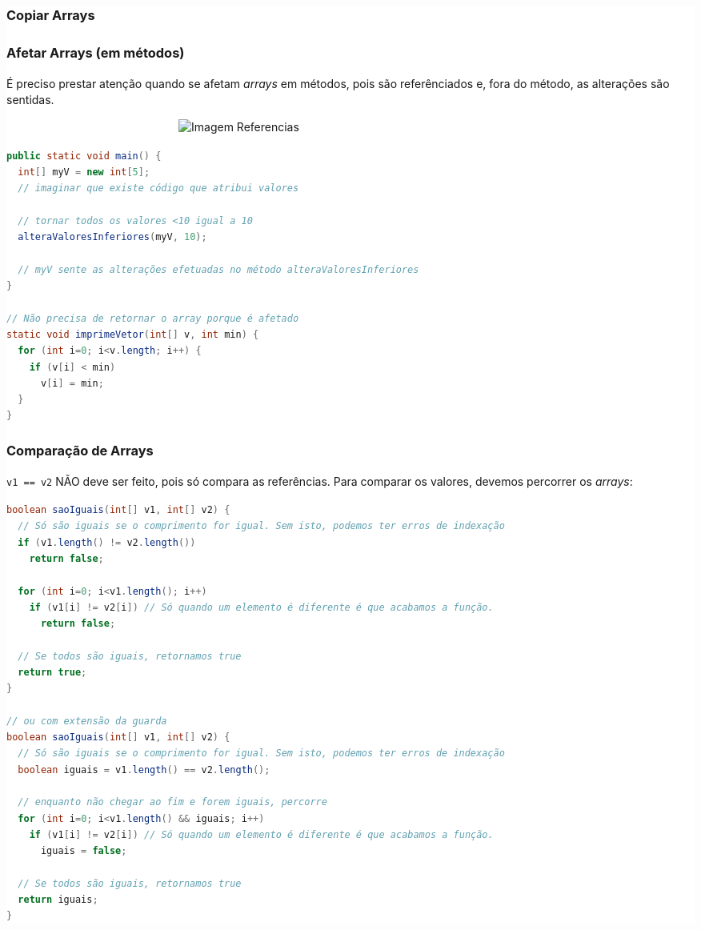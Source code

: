 ### Copiar Arrays

### Afetar Arrays (em métodos)

É preciso prestar atenção quando se afetam *arrays* em métodos, pois são referênciados e, fora do método, as alterações são sentidas.

<img src="assets/images/CriaImprimeArray3.jpg"
     alt="Imagem Referencias"
     style="width:50%;margin-left:25%;" />

```java
public static void main() {
  int[] myV = new int[5];
  // imaginar que existe código que atribui valores

  // tornar todos os valores <10 igual a 10
  alteraValoresInferiores(myV, 10);

  // myV sente as alterações efetuadas no método alteraValoresInferiores
}

// Não precisa de retornar o array porque é afetado
static void imprimeVetor(int[] v, int min) {
  for (int i=0; i<v.length; i++) {
    if (v[i] < min)
      v[i] = min;
  }
}
```

### Comparação de Arrays

`v1 == v2` NÃO deve ser feito, pois só compara as referências.
Para comparar os valores, devemos percorrer os *arrays*:

```java
boolean saoIguais(int[] v1, int[] v2) {
  // Só são iguais se o comprimento for igual. Sem isto, podemos ter erros de indexação
  if (v1.length() != v2.length())
    return false;

  for (int i=0; i<v1.length(); i++)
    if (v1[i] != v2[i]) // Só quando um elemento é diferente é que acabamos a função.
      return false;
  
  // Se todos são iguais, retornamos true
  return true;
}

// ou com extensão da guarda
boolean saoIguais(int[] v1, int[] v2) {
  // Só são iguais se o comprimento for igual. Sem isto, podemos ter erros de indexação
  boolean iguais = v1.length() == v2.length();

  // enquanto não chegar ao fim e forem iguais, percorre
  for (int i=0; i<v1.length() && iguais; i++)
    if (v1[i] != v2[i]) // Só quando um elemento é diferente é que acabamos a função.
      iguais = false;
  
  // Se todos são iguais, retornamos true
  return iguais;
}
```
